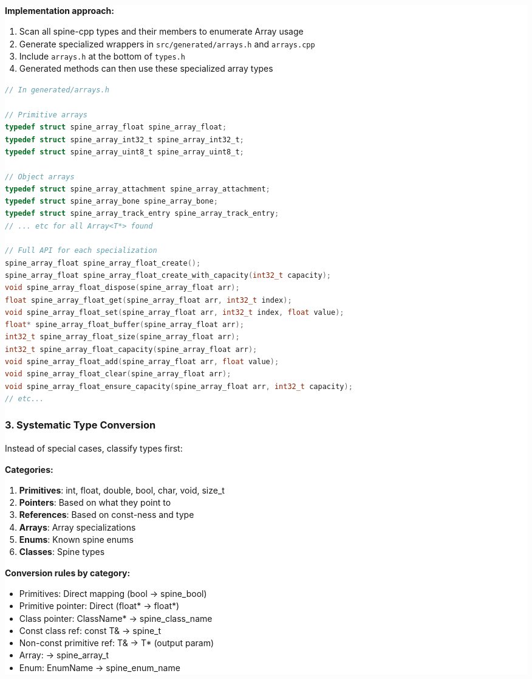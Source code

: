 **Implementation approach:**
1. Scan all spine-cpp types and their members to enumerate Array<T> usage
2. Generate specialized wrappers in `src/generated/arrays.h` and `arrays.cpp`
3. Include `arrays.h` at the bottom of `types.h`
4. Generated methods can then use these specialized array types

```c
// In generated/arrays.h

// Primitive arrays
typedef struct spine_array_float spine_array_float;
typedef struct spine_array_int32_t spine_array_int32_t;
typedef struct spine_array_uint8_t spine_array_uint8_t;

// Object arrays
typedef struct spine_array_attachment spine_array_attachment;
typedef struct spine_array_bone spine_array_bone;
typedef struct spine_array_track_entry spine_array_track_entry;
// ... etc for all Array<T*> found

// Full API for each specialization
spine_array_float spine_array_float_create();
spine_array_float spine_array_float_create_with_capacity(int32_t capacity);
void spine_array_float_dispose(spine_array_float arr);
float spine_array_float_get(spine_array_float arr, int32_t index);
void spine_array_float_set(spine_array_float arr, int32_t index, float value);
float* spine_array_float_buffer(spine_array_float arr);
int32_t spine_array_float_size(spine_array_float arr);
int32_t spine_array_float_capacity(spine_array_float arr);
void spine_array_float_add(spine_array_float arr, float value);
void spine_array_float_clear(spine_array_float arr);
void spine_array_float_ensure_capacity(spine_array_float arr, int32_t capacity);
// etc...
```

### 3. Systematic Type Conversion

Instead of special cases, classify types first:

**Categories:**
1. **Primitives**: int, float, double, bool, char, void, size_t
2. **Pointers**: Based on what they point to
3. **References**: Based on const-ness and type
4. **Arrays**: Array<T> specializations
5. **Enums**: Known spine enums
6. **Classes**: Spine types

**Conversion rules by category:**
- Primitives: Direct mapping (bool → spine_bool)
- Primitive pointer: Direct (float* → float*)
- Class pointer: ClassName* → spine_class_name
- Const class ref: const T& → spine_t
- Non-const primitive ref: T& → T* (output param)
- Array<T>: → spine_array_t
- Enum: EnumName → spine_enum_name
